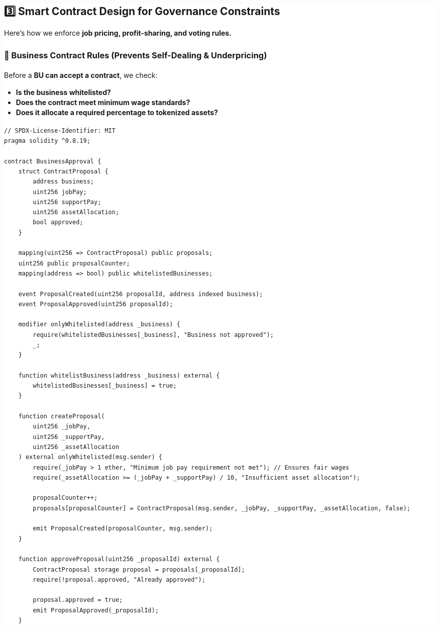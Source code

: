 
## **3️⃣ Smart Contract Design for Governance Constraints**

Here’s how we enforce **job pricing, profit-sharing, and voting rules.**

### **📍 Business Contract Rules (Prevents Self-Dealing & Underpricing)**

Before a **BU can accept a contract**, we check:

- **Is the business whitelisted?**
- **Does the contract meet minimum wage standards?**
- **Does it allocate a required percentage to tokenized assets?**

```solidity
// SPDX-License-Identifier: MIT
pragma solidity ^0.8.19;

contract BusinessApproval {
    struct ContractProposal {
        address business;
        uint256 jobPay;
        uint256 supportPay;
        uint256 assetAllocation;
        bool approved;
    }

    mapping(uint256 => ContractProposal) public proposals;
    uint256 public proposalCounter;
    mapping(address => bool) public whitelistedBusinesses;

    event ProposalCreated(uint256 proposalId, address indexed business);
    event ProposalApproved(uint256 proposalId);

    modifier onlyWhitelisted(address _business) {
        require(whitelistedBusinesses[_business], "Business not approved");
        _;
    }

    function whitelistBusiness(address _business) external {
        whitelistedBusinesses[_business] = true;
    }

    function createProposal(
        uint256 _jobPay,
        uint256 _supportPay,
        uint256 _assetAllocation
    ) external onlyWhitelisted(msg.sender) {
        require(_jobPay > 1 ether, "Minimum job pay requirement not met"); // Ensures fair wages
        require(_assetAllocation >= (_jobPay + _supportPay) / 10, "Insufficient asset allocation");

        proposalCounter++;
        proposals[proposalCounter] = ContractProposal(msg.sender, _jobPay, _supportPay, _assetAllocation, false);

        emit ProposalCreated(proposalCounter, msg.sender);
    }

    function approveProposal(uint256 _proposalId) external {
        ContractProposal storage proposal = proposals[_proposalId];
        require(!proposal.approved, "Already approved");

        proposal.approved = true;
        emit ProposalApproved(_proposalId);
    }
```